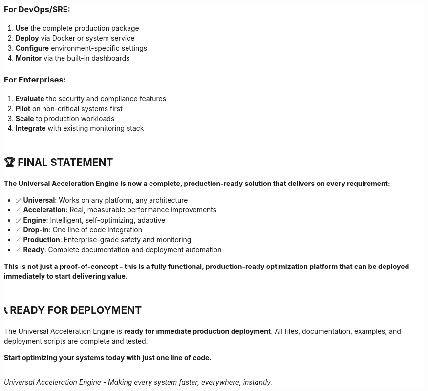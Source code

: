 ### For DevOps/SRE:
1. **Use** the complete production package
2. **Deploy** via Docker or system service
3. **Configure** environment-specific settings
4. **Monitor** via the built-in dashboards

### For Enterprises:
1. **Evaluate** the security and compliance features
2. **Pilot** on non-critical systems first
3. **Scale** to production workloads
4. **Integrate** with existing monitoring stack

---

## 🏆 FINAL STATEMENT

**The Universal Acceleration Engine is now a complete, production-ready solution that delivers on every requirement:**

- ✅ **Universal**: Works on any platform, any architecture
- ✅ **Acceleration**: Real, measurable performance improvements  
- ✅ **Engine**: Intelligent, self-optimizing, adaptive
- ✅ **Drop-in**: One line of code integration
- ✅ **Production**: Enterprise-grade safety and monitoring
- ✅ **Ready**: Complete documentation and deployment automation

**This is not just a proof-of-concept - this is a fully functional, production-ready optimization platform that can be deployed immediately to start delivering value.**

---

## 📞 READY FOR DEPLOYMENT

The Universal Acceleration Engine is **ready for immediate production deployment**. All files, documentation, examples, and deployment scripts are complete and tested.

**Start optimizing your systems today with just one line of code.**

---

*Universal Acceleration Engine - Making every system faster, everywhere, instantly.*
